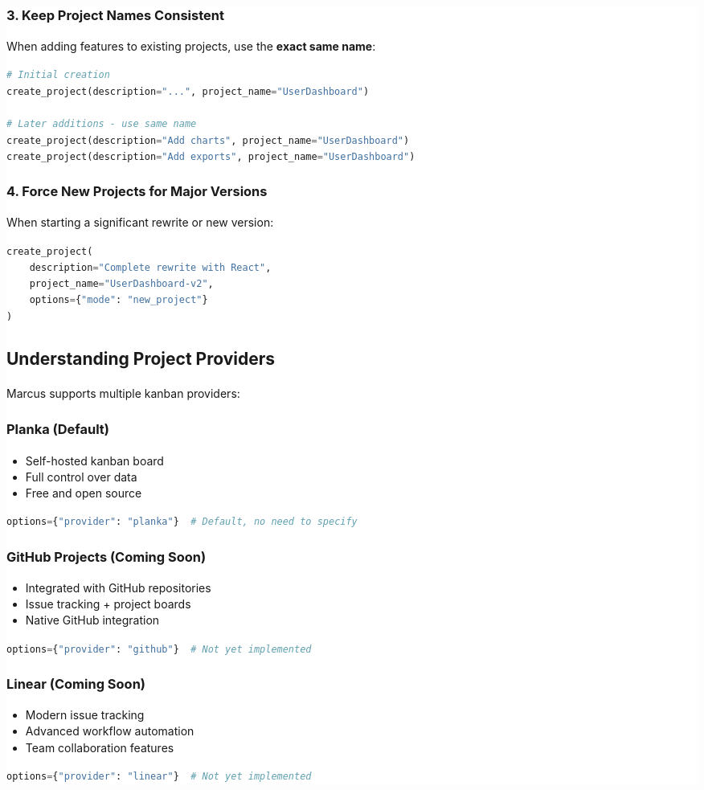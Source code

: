 ### 3. Keep Project Names Consistent

When adding features to existing projects, use the **exact same name**:

```python
# Initial creation
create_project(description="...", project_name="UserDashboard")

# Later additions - use same name
create_project(description="Add charts", project_name="UserDashboard")
create_project(description="Add exports", project_name="UserDashboard")
```

### 4. Force New Projects for Major Versions

When starting a significant rewrite or new version:

```python
create_project(
    description="Complete rewrite with React",
    project_name="UserDashboard-v2",
    options={"mode": "new_project"}
)
```

## Understanding Project Providers

Marcus supports multiple kanban providers:

### Planka (Default)
- Self-hosted kanban board
- Full control over data
- Free and open source

```python
options={"provider": "planka"}  # Default, no need to specify
```

### GitHub Projects (Coming Soon)
- Integrated with GitHub repositories
- Issue tracking + project boards
- Native GitHub integration

```python
options={"provider": "github"}  # Not yet implemented
```

### Linear (Coming Soon)
- Modern issue tracking
- Advanced workflow automation
- Team collaboration features

```python
options={"provider": "linear"}  # Not yet implemented
```
